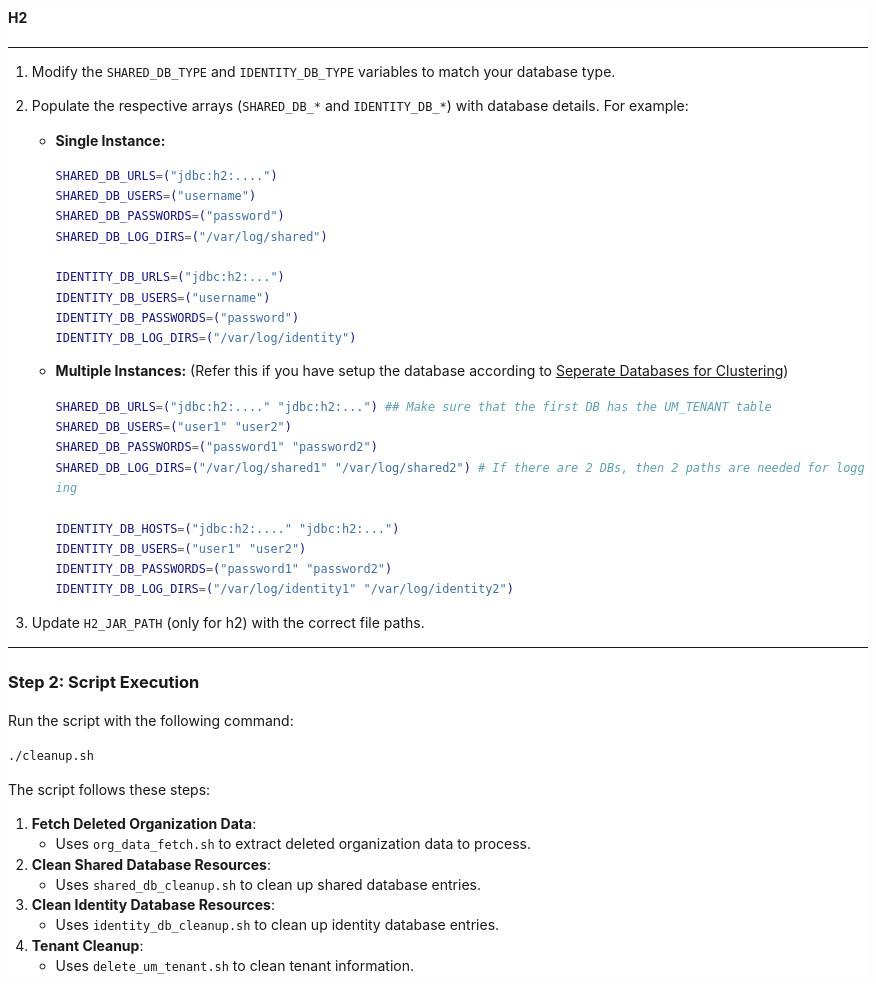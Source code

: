 #### H2
---

1. Modify the `SHARED_DB_TYPE` and `IDENTITY_DB_TYPE` variables to match your database type.
2. Populate the respective arrays (`SHARED_DB_*` and `IDENTITY_DB_*`) with database details. For example:
   - **Single Instance:**
     ```bash
     SHARED_DB_URLS=("jdbc:h2:....")
     SHARED_DB_USERS=("username")
     SHARED_DB_PASSWORDS=("password")
     SHARED_DB_LOG_DIRS=("/var/log/shared")

     IDENTITY_DB_URLS=("jdbc:h2:...")
     IDENTITY_DB_USERS=("username")
     IDENTITY_DB_PASSWORDS=("password")
     IDENTITY_DB_LOG_DIRS=("/var/log/identity")
     ```
   - **Multiple Instances:** (Refer this if you have setup the database according to [Seperate Databases for Clustering](https://is.docs.wso2.com/en/latest/deploy/set-up-separate-databases-for-clustering/))
     ```bash
     SHARED_DB_URLS=("jdbc:h2:...." "jdbc:h2:...") ## Make sure that the first DB has the UM_TENANT table
     SHARED_DB_USERS=("user1" "user2")
     SHARED_DB_PASSWORDS=("password1" "password2")
     SHARED_DB_LOG_DIRS=("/var/log/shared1" "/var/log/shared2") # If there are 2 DBs, then 2 paths are needed for logging

     IDENTITY_DB_HOSTS=("jdbc:h2:...." "jdbc:h2:...")
     IDENTITY_DB_USERS=("user1" "user2")
     IDENTITY_DB_PASSWORDS=("password1" "password2")
     IDENTITY_DB_LOG_DIRS=("/var/log/identity1" "/var/log/identity2")
     ```

3. Update `H2_JAR_PATH` (only for h2) with the correct file paths.

---

### Step 2: Script Execution

Run the script with the following command:
```bash
./cleanup.sh
```

The script follows these steps:

1. **Fetch Deleted Organization Data**:
   - Uses `org_data_fetch.sh` to extract deleted organization data to process.
2. **Clean Shared Database Resources**:
   - Uses `shared_db_cleanup.sh` to clean up shared database entries.
3. **Clean Identity Database Resources**:
   - Uses `identity_db_cleanup.sh` to clean up identity database entries.
4. **Tenant Cleanup**:
   - Uses `delete_um_tenant.sh` to clean tenant information.
